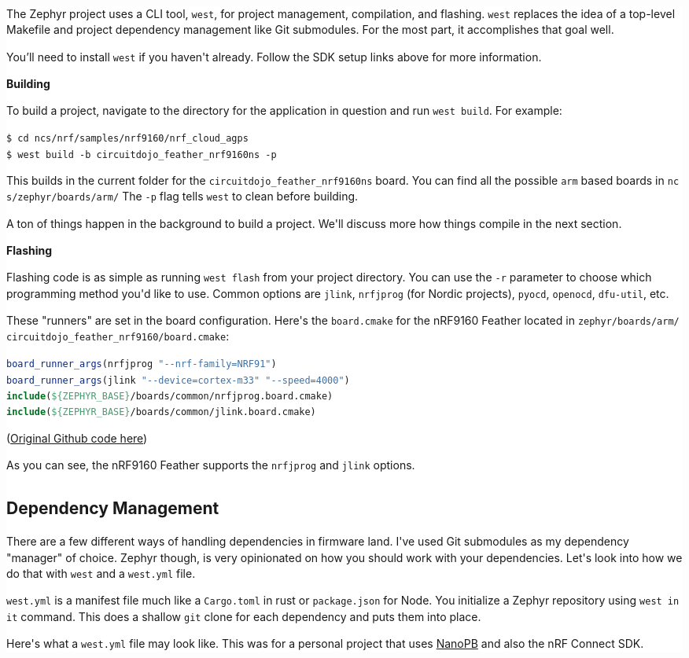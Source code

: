 The Zephyr project uses a CLI tool, `west`, for project management, compilation, and flashing. `west` replaces the idea of a top-level Makefile and project dependency management like Git submodules. For the most part, it accomplishes that goal well.

You’ll need to install `west` if you haven't already. Follow the SDK setup links above for more information.

**Building**

To build a project, navigate to the directory for the application in question and run `west build`. For example:

```terminal
$ cd ncs/nrf/samples/nrf9160/nrf_cloud_agps
$ west build -b circuitdojo_feather_nrf9160ns -p
```

This builds in the current folder for the `circuitdojo_feather_nrf9160ns` board. You can find all the possible `arm` based boards in `ncs/zephyr/boards/arm/` The `-p` flag tells `west` to clean before building.

A ton of things happen in the background to build a project. We'll discuss more how things compile in the next section.

**Flashing**

Flashing code is as simple as running `west flash` from your project directory. You can use the `-r` parameter to choose which programming method you'd like to use. Common options are `jlink`, `nrfjprog` (for Nordic projects), `pyocd`, `openocd`, `dfu-util`, etc.

These "runners" are set in the board configuration. Here's the `board.cmake` for the nRF9160 Feather located in `zephyr/boards/arm/circuitdojo_feather_nrf9160/board.cmake`:

```cmake
board_runner_args(nrfjprog "--nrf-family=NRF91")
board_runner_args(jlink "--device=cortex-m33" "--speed=4000")
include(${ZEPHYR_BASE}/boards/common/nrfjprog.board.cmake)
include(${ZEPHYR_BASE}/boards/common/jlink.board.cmake)
```

([Original Github code here](https://github.com/zephyrproject-rtos/zephyr/blob/master/boards/arm/circuitdojo_feather_nrf9160/board.cmake))

As you can see, the nRF9160 Feather supports the `nrfjprog` and `jlink` options.

## Dependency Management

There are a few different ways of handling dependencies in firmware land. I've used Git submodules as my dependency "manager" of choice. Zephyr though, is very opinionated on how you should work with your dependencies. Let's look into how we do that with `west` and a `west.yml` file.

`west.yml` is a manifest file much like a `Cargo.toml` in rust or `package.json` for Node. You initialize a Zephyr repository using `west init` command. This does a shallow `git` clone for each dependency and puts them into place.

Here's what a `west.yml` file may look like. This was for a personal project that uses [NanoPB](https://github.com/nanopb/nanopb) and also the nRF Connect SDK.
